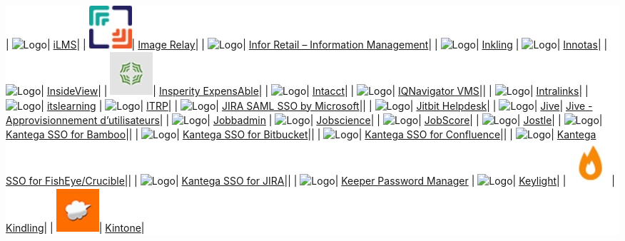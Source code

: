 | ![Logo](./media/active-directory-saas-tutorial-list/saasapp_ilms.png)| [iLMS](active-directory-saas-ilms-tutorial.md)|
| ![Logo](./media/active-directory-saas-tutorial-list/SaaSApp_ImageRelay.png)| [Image Relay](active-directory-saas-imagerelay-tutorial.md)|
| ![Logo](./media/active-directory-saas-tutorial-list/active-directory-saas-inforretailinformationmanagement-tutorial.png)| [Infor Retail – Information Management](active-directory-saas-inforretailinformationmanagement-tutorial.md)|
| ![Logo](./media/active-directory-saas-tutorial-list/SaaSApp_Inkling.png)| [Inkling](active-directory-saas-inkling-tutorial.md)
| ![Logo](./media/active-directory-saas-tutorial-list/active-directory-saas-innotas-tutorial.png)| [Innotas](active-directory-saas-innotas-tutorial.md)|
| ![Logo](./media/active-directory-saas-tutorial-list/active-directory-saas-insideview-tutorial.png)| [InsideView](active-directory-saas-insideview-tutorial.md)|
| ![Logo](./media/active-directory-saas-tutorial-list/SaaSApp_Insperity.png)| [Insperity ExpensAble](active-directory-saas-insperityexpensable-tutorial.md)|
| ![Logo](./media/active-directory-saas-tutorial-list/active-directory-saas-intacct-tutorial.png)| [Intacct](active-directory-saas-intacct-tutorial.md)|
| ![Logo](./media/active-directory-saas-tutorial-list/active-directory-saas-iqnavigatorvms-tutorial.png)| [IQNavigator VMS](active-directory-saas-iqnavigatorvms-tutorial.md)||
| ![Logo](./media/active-directory-saas-tutorial-list/active-directory-saas-intralinks-tutorial.png)| [Intralinks](active-directory-saas-intralinks-tutorial.md)|
| ![Logo](./media/active-directory-saas-tutorial-list/active-directory-saas-itslearning-tutorial.png)| [itslearning](active-directory-saas-itslearning-tutorial.md)
| ![Logo](./media/active-directory-saas-tutorial-list/active-directory-saas-itrp-tutorial.png)| [ITRP](active-directory-saas-itrp-tutorial.md)|
| ![Logo](./media/active-directory-saas-tutorial-list/active-directory-saas-jiramicrosoft-tutorial.png)| [JIRA SAML SSO by Microsoft](active-directory-saas-jiramicrosoft-tutorial.md)||
| ![Logo](./media/active-directory-saas-tutorial-list/active-directory-saas-jitbit-helpdesk-tutorial.png)| [Jitbit Helpdesk](active-directory-saas-jitbit-helpdesk-tutorial.md)|
| ![Logo](./media/active-directory-saas-tutorial-list/active-directory-saas-jive-tutorial.png)| [Jive](active-directory-saas-jive-tutorial.md)| [Jive - Approvisionnement d’utilisateurs](active-directory-saas-jive-provisioning-tutorial.md)|
| ![Logo](./media/active-directory-saas-tutorial-list/active-directory-saas-jobbadmin-tutorial.png)| [Jobbadmin](active-directory-saas-jobbadmin-tutorial.md)
| ![Logo](./media/active-directory-saas-tutorial-list/active-directory-saas-jobscience-tutorial.png)| [Jobscience](active-directory-saas-jobscience-tutorial.md)|
| ![Logo](./media/active-directory-saas-tutorial-list/SaaSApp_JobScore.png)| [JobScore](active-directory-saas-jobscore-tutorial.md)|
| ![Logo](./media/active-directory-saas-tutorial-list/active-directory-saas-jostle-tutorial.png)| [Jostle](active-directory-saas-jostle-tutorial.md)|
| ![Logo](./media/active-directory-saas-tutorial-list/active-directory-saas-kantegassoforbamboo-tutorial.png)| [Kantega SSO for Bamboo](active-directory-saas-kantegassoforbamboo-tutorial.md)||
| ![Logo](./media/active-directory-saas-tutorial-list/active-directory-saas-kantegassoforbitbucket-tutorial.png)| [Kantega SSO for Bitbucket](active-directory-saas-kantegassoforbitbucket-tutorial.md)||
| ![Logo](./media/active-directory-saas-tutorial-list/active-directory-saas-kantegassoforconfluence-tutorial.png)| [Kantega SSO for Confluence](active-directory-saas-kantegassoforconfluence-tutorial.md)||
| ![Logo](./media/active-directory-saas-tutorial-list/active-directory-saas-kantegassoforfisheyecrucible-tutorial.png)| [Kantega SSO for FishEye/Crucible](active-directory-saas-kantegassoforfisheyecrucible-tutorial.md)||
| ![Logo](./media/active-directory-saas-tutorial-list/active-directory-saas-kantegassoforjira-tutorial.png)| [Kantega SSO for JIRA](active-directory-saas-kantegassoforjira-tutorial.md)||
| ![Logo](./media/active-directory-saas-tutorial-list/active-directory-saas-keeperpasswordmanager-tutorial.png)| [Keeper Password Manager](active-directory-saas-keeperpasswordmanager-tutorial.md)
| ![Logo](./media/active-directory-saas-tutorial-list/active-directory-saas-keylight-tutorial.png)| [Keylight](active-directory-saas-keylight-tutorial.md)|
| ![Logo](./media/active-directory-saas-tutorial-list/SaaSApp_Kindling.png)| [Kindling](active-directory-saas-kindling-tutorial.md)|
| ![Logo](./media/active-directory-saas-tutorial-list/SaaSApp_Kintone.png)| [Kintone](active-directory-saas-kintone-tutorial.md)|